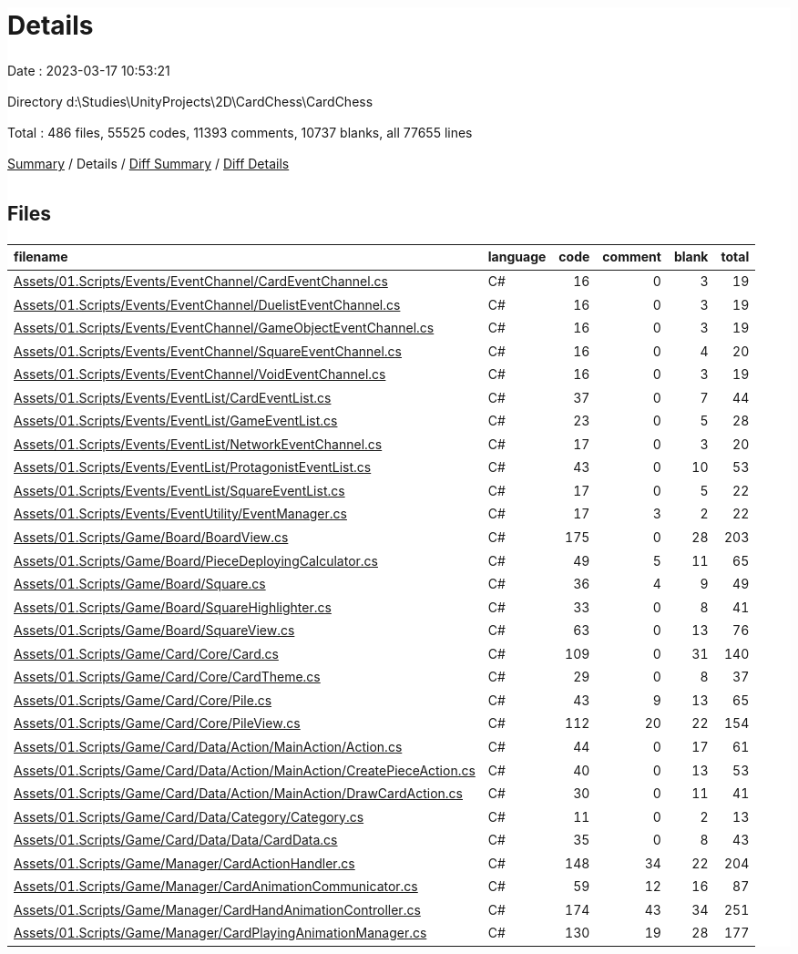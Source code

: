 # Details

Date : 2023-03-17 10:53:21

Directory d:\\Studies\\UnityProjects\\2D\\CardChess\\CardChess

Total : 486 files,  55525 codes, 11393 comments, 10737 blanks, all 77655 lines

[Summary](results.md) / Details / [Diff Summary](diff.md) / [Diff Details](diff-details.md)

## Files
| filename | language | code | comment | blank | total |
| :--- | :--- | ---: | ---: | ---: | ---: |
| [Assets/01.Scripts/Events/EventChannel/CardEventChannel.cs](/Assets/01.Scripts/Events/EventChannel/CardEventChannel.cs) | C# | 16 | 0 | 3 | 19 |
| [Assets/01.Scripts/Events/EventChannel/DuelistEventChannel.cs](/Assets/01.Scripts/Events/EventChannel/DuelistEventChannel.cs) | C# | 16 | 0 | 3 | 19 |
| [Assets/01.Scripts/Events/EventChannel/GameObjectEventChannel.cs](/Assets/01.Scripts/Events/EventChannel/GameObjectEventChannel.cs) | C# | 16 | 0 | 3 | 19 |
| [Assets/01.Scripts/Events/EventChannel/SquareEventChannel.cs](/Assets/01.Scripts/Events/EventChannel/SquareEventChannel.cs) | C# | 16 | 0 | 4 | 20 |
| [Assets/01.Scripts/Events/EventChannel/VoidEventChannel.cs](/Assets/01.Scripts/Events/EventChannel/VoidEventChannel.cs) | C# | 16 | 0 | 3 | 19 |
| [Assets/01.Scripts/Events/EventList/CardEventList.cs](/Assets/01.Scripts/Events/EventList/CardEventList.cs) | C# | 37 | 0 | 7 | 44 |
| [Assets/01.Scripts/Events/EventList/GameEventList.cs](/Assets/01.Scripts/Events/EventList/GameEventList.cs) | C# | 23 | 0 | 5 | 28 |
| [Assets/01.Scripts/Events/EventList/NetworkEventChannel.cs](/Assets/01.Scripts/Events/EventList/NetworkEventChannel.cs) | C# | 17 | 0 | 3 | 20 |
| [Assets/01.Scripts/Events/EventList/ProtagonistEventList.cs](/Assets/01.Scripts/Events/EventList/ProtagonistEventList.cs) | C# | 43 | 0 | 10 | 53 |
| [Assets/01.Scripts/Events/EventList/SquareEventList.cs](/Assets/01.Scripts/Events/EventList/SquareEventList.cs) | C# | 17 | 0 | 5 | 22 |
| [Assets/01.Scripts/Events/EventUtility/EventManager.cs](/Assets/01.Scripts/Events/EventUtility/EventManager.cs) | C# | 17 | 3 | 2 | 22 |
| [Assets/01.Scripts/Game/Board/BoardView.cs](/Assets/01.Scripts/Game/Board/BoardView.cs) | C# | 175 | 0 | 28 | 203 |
| [Assets/01.Scripts/Game/Board/PieceDeployingCalculator.cs](/Assets/01.Scripts/Game/Board/PieceDeployingCalculator.cs) | C# | 49 | 5 | 11 | 65 |
| [Assets/01.Scripts/Game/Board/Square.cs](/Assets/01.Scripts/Game/Board/Square.cs) | C# | 36 | 4 | 9 | 49 |
| [Assets/01.Scripts/Game/Board/SquareHighlighter.cs](/Assets/01.Scripts/Game/Board/SquareHighlighter.cs) | C# | 33 | 0 | 8 | 41 |
| [Assets/01.Scripts/Game/Board/SquareView.cs](/Assets/01.Scripts/Game/Board/SquareView.cs) | C# | 63 | 0 | 13 | 76 |
| [Assets/01.Scripts/Game/Card/Core/Card.cs](/Assets/01.Scripts/Game/Card/Core/Card.cs) | C# | 109 | 0 | 31 | 140 |
| [Assets/01.Scripts/Game/Card/Core/CardTheme.cs](/Assets/01.Scripts/Game/Card/Core/CardTheme.cs) | C# | 29 | 0 | 8 | 37 |
| [Assets/01.Scripts/Game/Card/Core/Pile.cs](/Assets/01.Scripts/Game/Card/Core/Pile.cs) | C# | 43 | 9 | 13 | 65 |
| [Assets/01.Scripts/Game/Card/Core/PileView.cs](/Assets/01.Scripts/Game/Card/Core/PileView.cs) | C# | 112 | 20 | 22 | 154 |
| [Assets/01.Scripts/Game/Card/Data/Action/MainAction/Action.cs](/Assets/01.Scripts/Game/Card/Data/Action/MainAction/Action.cs) | C# | 44 | 0 | 17 | 61 |
| [Assets/01.Scripts/Game/Card/Data/Action/MainAction/CreatePieceAction.cs](/Assets/01.Scripts/Game/Card/Data/Action/MainAction/CreatePieceAction.cs) | C# | 40 | 0 | 13 | 53 |
| [Assets/01.Scripts/Game/Card/Data/Action/MainAction/DrawCardAction.cs](/Assets/01.Scripts/Game/Card/Data/Action/MainAction/DrawCardAction.cs) | C# | 30 | 0 | 11 | 41 |
| [Assets/01.Scripts/Game/Card/Data/Category/Category.cs](/Assets/01.Scripts/Game/Card/Data/Category/Category.cs) | C# | 11 | 0 | 2 | 13 |
| [Assets/01.Scripts/Game/Card/Data/Data/CardData.cs](/Assets/01.Scripts/Game/Card/Data/Data/CardData.cs) | C# | 35 | 0 | 8 | 43 |
| [Assets/01.Scripts/Game/Manager/CardActionHandler.cs](/Assets/01.Scripts/Game/Manager/CardActionHandler.cs) | C# | 148 | 34 | 22 | 204 |
| [Assets/01.Scripts/Game/Manager/CardAnimationCommunicator.cs](/Assets/01.Scripts/Game/Manager/CardAnimationCommunicator.cs) | C# | 59 | 12 | 16 | 87 |
| [Assets/01.Scripts/Game/Manager/CardHandAnimationController.cs](/Assets/01.Scripts/Game/Manager/CardHandAnimationController.cs) | C# | 174 | 43 | 34 | 251 |
| [Assets/01.Scripts/Game/Manager/CardPlayingAnimationManager.cs](/Assets/01.Scripts/Game/Manager/CardPlayingAnimationManager.cs) | C# | 130 | 19 | 28 | 177 |